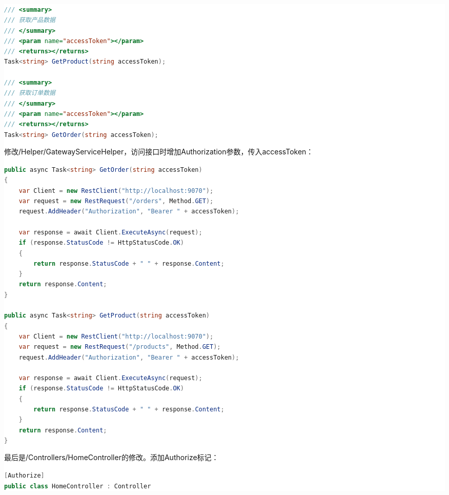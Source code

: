 ```csharp
/// <summary>
/// 获取产品数据
/// </summary>
/// <param name="accessToken"></param>
/// <returns></returns>
Task<string> GetProduct(string accessToken);

/// <summary>
/// 获取订单数据
/// </summary>
/// <param name="accessToken"></param>
/// <returns></returns>
Task<string> GetOrder(string accessToken);
```

修改/Helper/GatewayServiceHelper，访问接口时增加Authorization参数，传入accessToken：

```csharp
public async Task<string> GetOrder(string accessToken)
{
    var Client = new RestClient("http://localhost:9070");
    var request = new RestRequest("/orders", Method.GET);
    request.AddHeader("Authorization", "Bearer " + accessToken);

    var response = await Client.ExecuteAsync(request);
    if (response.StatusCode != HttpStatusCode.OK)
    {
        return response.StatusCode + " " + response.Content;
    }
    return response.Content;
}

public async Task<string> GetProduct(string accessToken)
{
    var Client = new RestClient("http://localhost:9070");
    var request = new RestRequest("/products", Method.GET);
    request.AddHeader("Authorization", "Bearer " + accessToken);

    var response = await Client.ExecuteAsync(request);
    if (response.StatusCode != HttpStatusCode.OK)
    {
        return response.StatusCode + " " + response.Content;
    }
    return response.Content;
}
```

最后是/Controllers/HomeController的修改。添加Authorize标记：

```csharp
[Authorize]
public class HomeController : Controller
```
